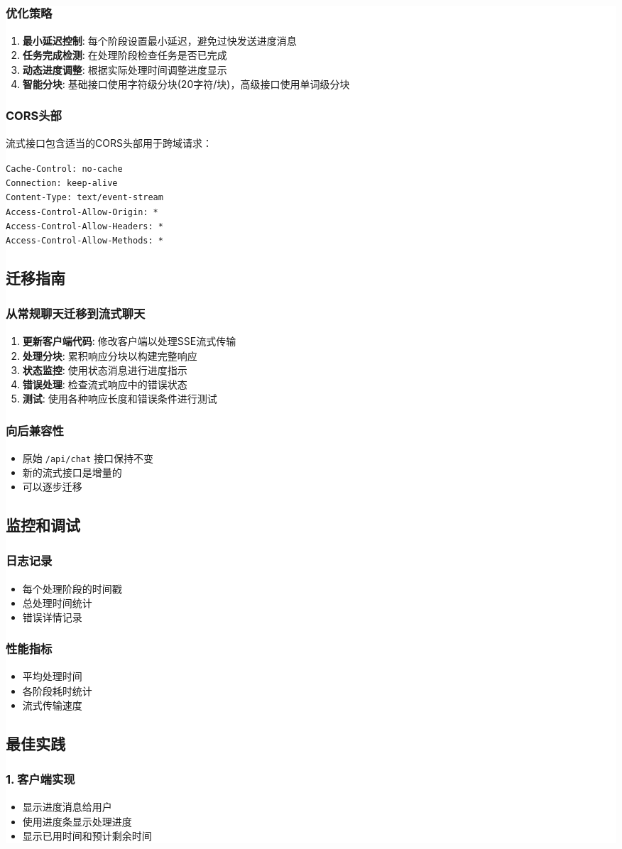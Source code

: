 ### 优化策略
1. **最小延迟控制**: 每个阶段设置最小延迟，避免过快发送进度消息
2. **任务完成检测**: 在处理阶段检查任务是否已完成
3. **动态进度调整**: 根据实际处理时间调整进度显示
4. **智能分块**: 基础接口使用字符级分块(20字符/块)，高级接口使用单词级分块

### CORS头部
流式接口包含适当的CORS头部用于跨域请求：

```
Cache-Control: no-cache
Connection: keep-alive
Content-Type: text/event-stream
Access-Control-Allow-Origin: *
Access-Control-Allow-Headers: *
Access-Control-Allow-Methods: *
```

## 迁移指南

### 从常规聊天迁移到流式聊天

1. **更新客户端代码**: 修改客户端以处理SSE流式传输
2. **处理分块**: 累积响应分块以构建完整响应
3. **状态监控**: 使用状态消息进行进度指示
4. **错误处理**: 检查流式响应中的错误状态
5. **测试**: 使用各种响应长度和错误条件进行测试

### 向后兼容性
- 原始 `/api/chat` 接口保持不变
- 新的流式接口是增量的
- 可以逐步迁移

## 监控和调试

### 日志记录
- 每个处理阶段的时间戳
- 总处理时间统计
- 错误详情记录

### 性能指标
- 平均处理时间
- 各阶段耗时统计
- 流式传输速度

## 最佳实践

### 1. 客户端实现
- 显示进度消息给用户
- 使用进度条显示处理进度
- 显示已用时间和预计剩余时间
